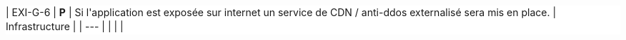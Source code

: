 |   EXI-G-6   | **P**    |                                                                                                                                                                                                                                                                                                                                                                                                                                                                                                                                                                                                                                                                                                                                                                                                                                                                                                                                                            Si l'application est exposée sur internet un service de CDN / anti-ddos externalisé sera mis en place.                                                                                                                                                                                                                                                                                                                                                                                                                                                                                                                                                                                                                                                                                                                                                                                                                                                                                                                                                           |      Infrastructure     |
|     ---     |          |                                                                                                                                                                                                                                                                                                                                                                                                                                                                                                                                                                                                                                                                                                                                                                                                                                                                                                                                                                                                                                                                                                                                                                                                                                                                                                                                                                                                                                                                                                                                                                                                                                                                                                                                                                                                                                                                                                                                                                                                                             |                         |